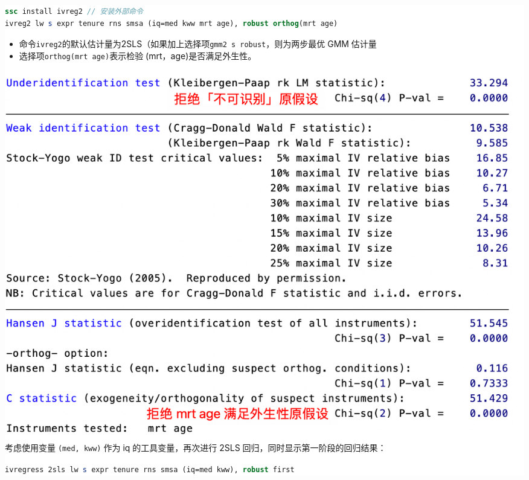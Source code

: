 ```stata
ssc install ivreg2 // 安装外部命令
ivreg2 lw s expr tenure rns smsa (iq=med kww mrt age), robust orthog(mrt age)
```

- 命令`ivreg2`的默认估计量为2SLS（如果加上选择项`gmm2 s robust`，则为两步最优 GMM 估计量
- 选择项`orthog(mrt age)`表示检验 (mrt，age)是否满足外生性。

![img](./images/10_3.png)
考虑使用变量 `(med, kww)` 作为 iq 的工具变量，再次进行 2SLS 回归，同时显示第一阶段的回归结果：
```stata
ivregress 2sls lw s expr tenure rns smsa (iq=med kww), robust first
```
